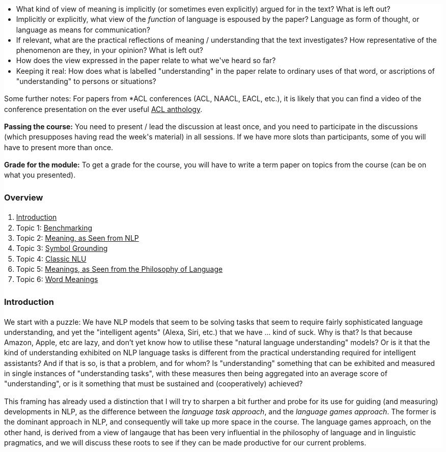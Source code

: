 - What kind of view of meaning is implicitly (or sometimes even explicitly) argued for in the text? What is left out?
- Implicitly or explicitly, what view of the *function* of language is espoused by the paper? Language as form of thought, or language as means for communication?
- If relevant, what are the practical reflections of meaning / understanding that the text investigates? How representative of the phenomenon are they, in your opinion? What is left out?
- How does the view expressed in the paper relate to what we've heard so far?
- Keeping it real: How does what is labelled "understanding" in the paper relate to ordinary uses of that word, or ascriptions of "understanding" to persons or situations?

Some further notes: For papers from *ACL conferences (ACL, NAACL, EACL, etc.), it is likely that you can find a video of the conference presentation on the ever useful [ACL anthology](https://aclanthology.org).

**Passing the course:** You need to present / lead the discussion at least once, and you need to participate in the discussions (which presupposes having read the week's material) in all sessions. If we have more slots than participants, some of you will have to present more than once.

**Grade for the module:** To get a grade for the course, you will have to write a term paper on topics from the course (can be on what you presented).


### Overview

1. [Introduction](#intro)
2. Topic 1: [Benchmarking](#bench)
2. Topic 2: [Meaning, as Seen from NLP](#nlpmean)
2. Topic 3: [Symbol Grounding](#ground)
2. Topic 4: [Classic NLU](#classic)
2. Topic 5: [Meanings, as Seen from the Philosophy of Language](#phil)
2. Topic 6: [Word Meanings](#words)




### Introduction <a name="intro"></a>

We start with a puzzle: We have NLP models that seem to be solving tasks that seem to require fairly sophisticated language understanding, and yet the "intelligent agents" (Alexa, Siri, etc.) that we have ... kind of suck. Why is that? Is that because Amazon, Apple, etc are lazy, and don’t yet know how to utilise these "natural language understanding" models? Or is it that the kind of understanding exhibited on NLP language tasks is different from the practical understanding required for intelligent assistants? And if that is so, is that a problem, and for whom?
Is "understanding" something that can be exhibited and measured in single instances of "understanding tasks", with these measures then being aggregated into an average score of "understanding", or is it something that must be sustained and (cooperatively) achieved?


This framing has already used a distinction that I will try to sharpen a bit further and probe for its use for guiding (and measuring) developments in NLP, as the difference between the *language task approach*, and the *language games approach*. The former is the dominant approach in NLP, and consequently will take up more space in the course. The language games approach, on the other hand, is derived from a view of langauge that has been very influential in the philosophy of language and in linguistic pragmatics, and we will discuss these roots to see if they can be made productive for our current problems. 
